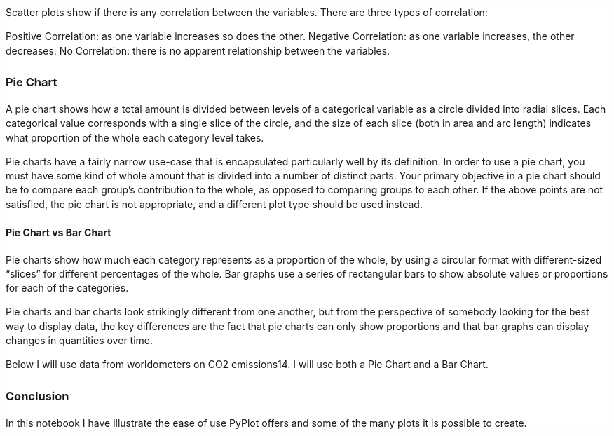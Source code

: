 Scatter plots show if there is any correlation between the variables. There are three types of correlation:

Positive Correlation: as one variable increases so does the other.
Negative Correlation: as one variable increases, the other decreases.
No Correlation: there is no apparent relationship between the variables.

### Pie Chart

A pie chart shows how a total amount is divided between levels of a categorical variable as a circle divided into radial slices. Each categorical value corresponds with a single slice of the circle, and the size of each slice (both in area and arc length) indicates what proportion of the whole each category level takes.

Pie charts have a fairly narrow use-case that is encapsulated particularly well by its definition. In order to use a pie chart, you must have some kind of whole amount that is divided into a number of distinct parts. Your primary objective in a pie chart should be to compare each group’s contribution to the whole, as opposed to comparing groups to each other. If the above points are not satisfied, the pie chart is not appropriate, and a different plot type should be used instead.

#### Pie Chart vs Bar Chart

Pie charts show how much each category represents as a proportion of the whole, by using a circular format with different-sized “slices” for different percentages of the whole. Bar graphs use a series of rectangular bars to show absolute values or proportions for each of the categories.

Pie charts and bar charts look strikingly different from one another, but from the perspective of somebody looking for the best way to display data, the key differences are the fact that pie charts can only show proportions and that bar graphs can display changes in quantities over time.

Below I will use data from worldometers on CO2 emissions14. I will use both a Pie Chart and a Bar Chart.

### Conclusion

In this notebook I have illustrate the ease of use PyPlot offers and some of the many plots it is possible to create.
